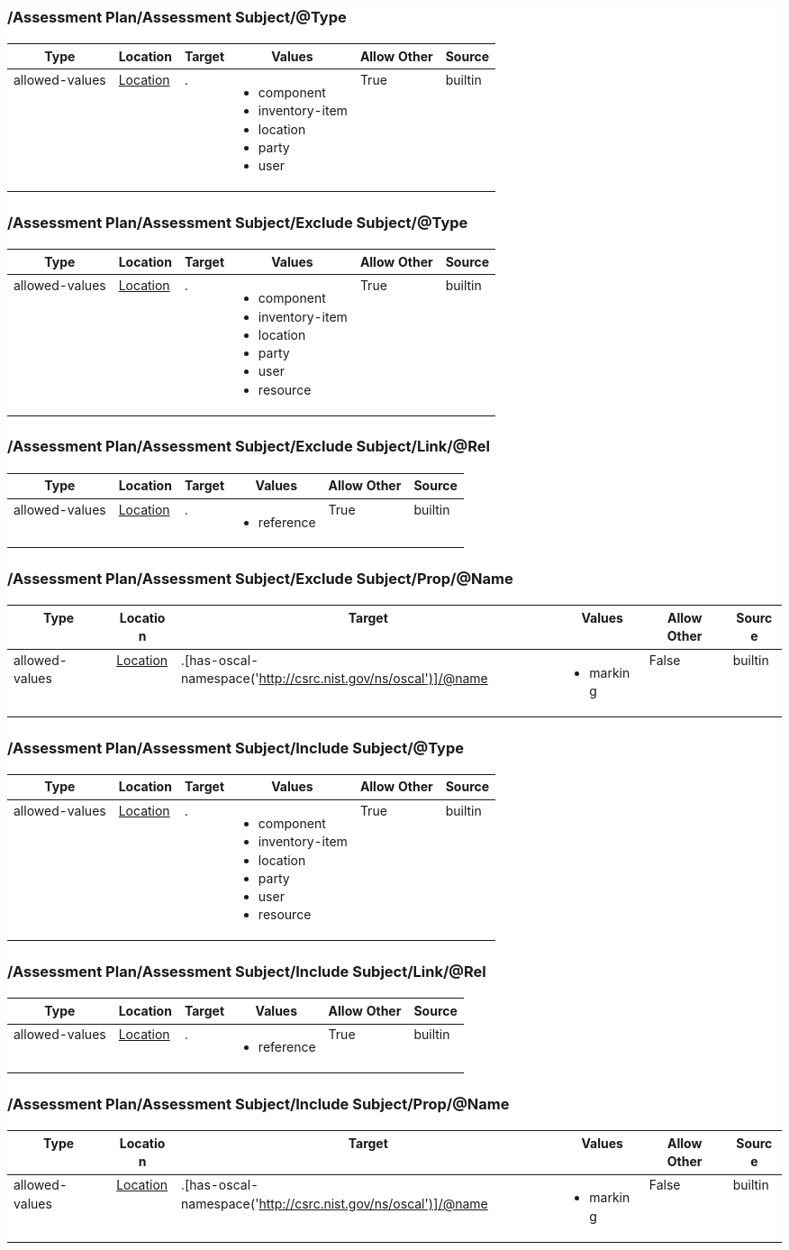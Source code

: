 ### /Assessment Plan/Assessment Subject/@Type

| Type | Location | Target | Values | Allow Other | Source |
| --- | --- | --- | --- | --- | --- |
| allowed-values | [Location](/assessment-plan/assessment-subject/@type) | . | <ul><li>component</li><li>inventory-item</li><li>location</li><li>party</li><li>user</li></ul> | True | builtin |

### /Assessment Plan/Assessment Subject/Exclude Subject/@Type

| Type | Location | Target | Values | Allow Other | Source |
| --- | --- | --- | --- | --- | --- |
| allowed-values | [Location](/assessment-plan/assessment-subject/exclude-subject/@type) | . | <ul><li>component</li><li>inventory-item</li><li>location</li><li>party</li><li>user</li><li>resource</li></ul> | True | builtin |

### /Assessment Plan/Assessment Subject/Exclude Subject/Link/@Rel

| Type | Location | Target | Values | Allow Other | Source |
| --- | --- | --- | --- | --- | --- |
| allowed-values | [Location](/assessment-plan/assessment-subject/exclude-subject/link/@rel) | . | <ul><li>reference</li></ul> | True | builtin |

### /Assessment Plan/Assessment Subject/Exclude Subject/Prop/@Name

| Type | Location | Target | Values | Allow Other | Source |
| --- | --- | --- | --- | --- | --- |
| allowed-values | [Location](/assessment-plan/assessment-subject/exclude-subject/prop) | .[has-oscal-namespace('http://csrc.nist.gov/ns/oscal')]/@name | <ul><li>marking</li></ul> | False | builtin |

### /Assessment Plan/Assessment Subject/Include Subject/@Type

| Type | Location | Target | Values | Allow Other | Source |
| --- | --- | --- | --- | --- | --- |
| allowed-values | [Location](/assessment-plan/assessment-subject/include-subject/@type) | . | <ul><li>component</li><li>inventory-item</li><li>location</li><li>party</li><li>user</li><li>resource</li></ul> | True | builtin |

### /Assessment Plan/Assessment Subject/Include Subject/Link/@Rel

| Type | Location | Target | Values | Allow Other | Source |
| --- | --- | --- | --- | --- | --- |
| allowed-values | [Location](/assessment-plan/assessment-subject/include-subject/link/@rel) | . | <ul><li>reference</li></ul> | True | builtin |

### /Assessment Plan/Assessment Subject/Include Subject/Prop/@Name

| Type | Location | Target | Values | Allow Other | Source |
| --- | --- | --- | --- | --- | --- |
| allowed-values | [Location](/assessment-plan/assessment-subject/include-subject/prop) | .[has-oscal-namespace('http://csrc.nist.gov/ns/oscal')]/@name | <ul><li>marking</li></ul> | False | builtin |

